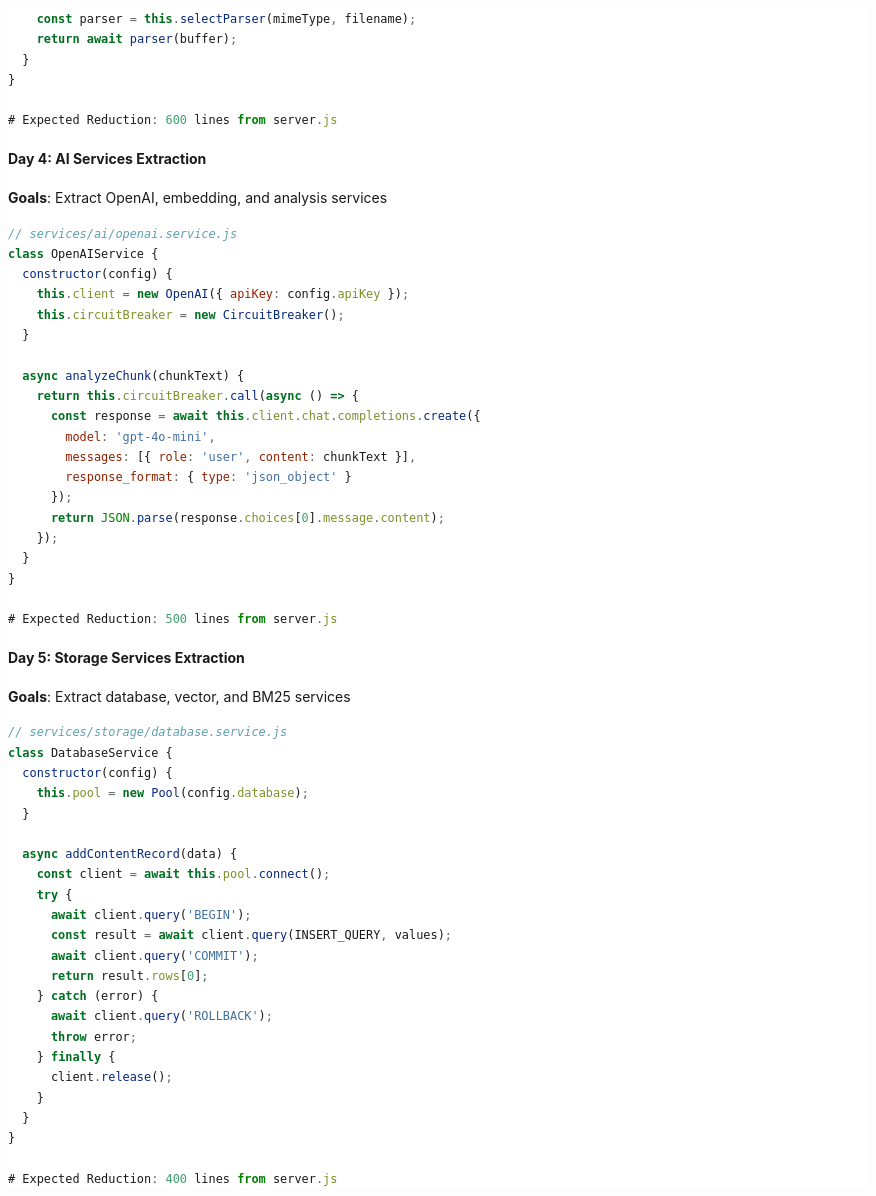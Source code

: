 ```javascript
    const parser = this.selectParser(mimeType, filename);
    return await parser(buffer);
  }
}

# Expected Reduction: 600 lines from server.js
```

#### **Day 4: AI Services Extraction**
**Goals**: Extract OpenAI, embedding, and analysis services
```javascript
// services/ai/openai.service.js
class OpenAIService {
  constructor(config) {
    this.client = new OpenAI({ apiKey: config.apiKey });
    this.circuitBreaker = new CircuitBreaker();
  }

  async analyzeChunk(chunkText) {
    return this.circuitBreaker.call(async () => {
      const response = await this.client.chat.completions.create({
        model: 'gpt-4o-mini',
        messages: [{ role: 'user', content: chunkText }],
        response_format: { type: 'json_object' }
      });
      return JSON.parse(response.choices[0].message.content);
    });
  }
}

# Expected Reduction: 500 lines from server.js
```

#### **Day 5: Storage Services Extraction**
**Goals**: Extract database, vector, and BM25 services
```javascript
// services/storage/database.service.js
class DatabaseService {
  constructor(config) {
    this.pool = new Pool(config.database);
  }

  async addContentRecord(data) {
    const client = await this.pool.connect();
    try {
      await client.query('BEGIN');
      const result = await client.query(INSERT_QUERY, values);
      await client.query('COMMIT');
      return result.rows[0];
    } catch (error) {
      await client.query('ROLLBACK');
      throw error;
    } finally {
      client.release();
    }
  }
}

# Expected Reduction: 400 lines from server.js
```
